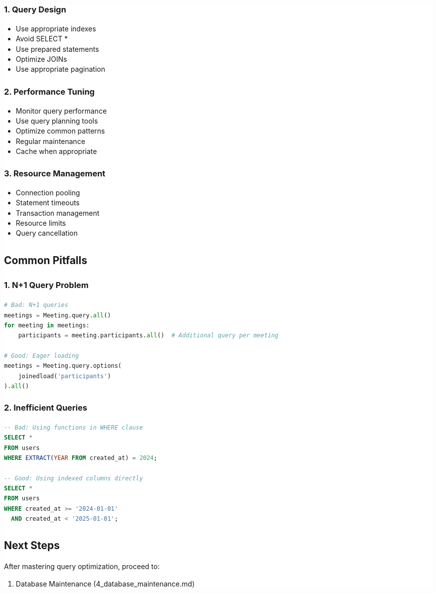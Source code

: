 ### 1. Query Design
- Use appropriate indexes
- Avoid SELECT *
- Use prepared statements
- Optimize JOINs
- Use appropriate pagination

### 2. Performance Tuning
- Monitor query performance
- Use query planning tools
- Optimize common patterns
- Regular maintenance
- Cache when appropriate

### 3. Resource Management
- Connection pooling
- Statement timeouts
- Transaction management
- Resource limits
- Query cancellation

## Common Pitfalls

### 1. N+1 Query Problem
```python
# Bad: N+1 queries
meetings = Meeting.query.all()
for meeting in meetings:
    participants = meeting.participants.all()  # Additional query per meeting

# Good: Eager loading
meetings = Meeting.query.options(
    joinedload('participants')
).all()
```

### 2. Inefficient Queries
```sql
-- Bad: Using functions in WHERE clause
SELECT *
FROM users
WHERE EXTRACT(YEAR FROM created_at) = 2024;

-- Good: Using indexed columns directly
SELECT *
FROM users
WHERE created_at >= '2024-01-01'
  AND created_at < '2025-01-01';
```

## Next Steps
After mastering query optimization, proceed to:
1. Database Maintenance (4_database_maintenance.md) 